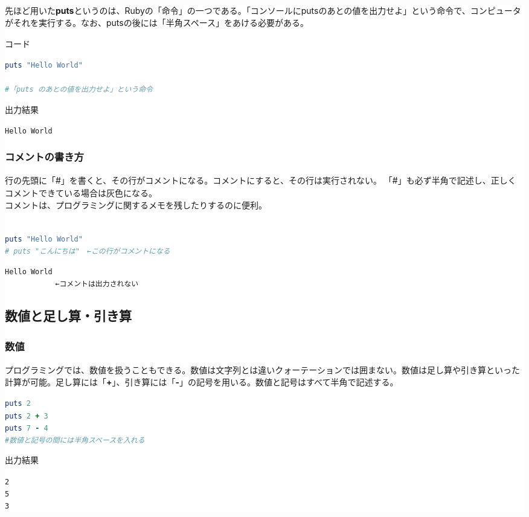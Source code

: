 
先ほど用いた**puts**というのは、Rubyの「命令」の一つである。「コンソールにputsのあとの値を出力せよ」という命令で、コンピュータがそれを実行する。なお、putsの後には「半角スペース」をあける必要がある。

コード


```ruby:index.rb
puts "Hello World"

#「puts のあとの値を出力せよ」という命令

```


出力結果

    Hello World


### コメントの書き方

行の先頭に「\#」を書くと、その行がコメントになる。コメントにすると、その行は実行されない。
「\#」も必ず半角で記述し、正しくコメントできている場合は灰色になる。  
コメントは、プログラミングに関するメモを残したりするのに便利。


```ruby:index.rb

puts "Hello World"
# puts "こんにちは"　←この行がコメントになる

```


    Hello World
    　　　　　　　←コメントは出力されない



## 数値と足し算・引き算


### 数値


プログラミングでは、数値を扱うこともできる。数値は文字列とは違いクォーテーションでは囲まない。数値は足し算や引き算といった計算が可能。足し算には「**\+**」、引き算には「**\-**」の記号を用いる。数値と記号はすべて半角で記述する。


```ruby:index.rb
puts 2
puts 2 + 3
puts 7 - 4
#数値と記号の間には半角スペースを入れる
```


出力結果

    2
    5
    3
